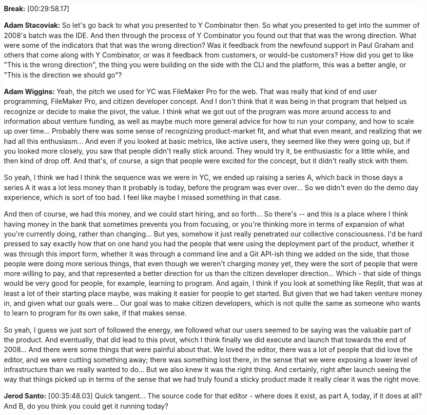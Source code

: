 **Break:** \[00:29:58.17\]

**Adam Stacoviak:** So let's go back to what you presented to Y Combinator then. So what you presented to get into the summer of 2008's batch was the IDE. And then through the process of Y Combinator you found out that that was the wrong direction. What were some of the indicators that that was the wrong direction? Was it feedback from the newfound support in Paul Graham and others that come along with Y Combinator, or was it feedback from customers, or would-be customers? How did you get to like "This is the wrong direction", the thing you were building on the side with the CLI and the platform, this was a better angle, or "This is the direction we should go"?

**Adam Wiggins:** Yeah, the pitch we used for YC was FileMaker Pro for the web. That was really that kind of end user programming, FileMaker Pro, and citizen developer concept. And I don't think that it was being in that program that helped us recognize or decide to make the pivot, the value. I think what we got out of the program was more around access to and information about venture funding, as well as maybe much more general advice for how to run your company, and how to scale up over time... Probably there was some sense of recognizing product-market fit, and what that even meant, and realizing that we had all this enthusiasm... And even if you looked at basic metrics, like active users, they seemed like they were going up, but if you looked more closely, you saw that people didn't really stick around. They would try it, be enthusiastic for a little while, and then kind of drop off. And that's, of course, a sign that people were excited for the concept, but it didn't really stick with them.

So yeah, I think we had I think the sequence was we were in YC, we ended up raising a series A, which back in those days a series A it was a lot less money than it probably is today, before the program was ever over... So we didn't even do the demo day experience, which is sort of too bad. I feel like maybe I missed something in that case.

And then of course, we had this money, and we could start hiring, and so forth... So there's -- and this is a place where I think having money in the bank that sometimes prevents you from focusing, or you're thinking more in terms of expansion of what you're currently doing, rather than changing... But yes, somehow it just really penetrated our collective consciousness. I'd be hard pressed to say exactly how that on one hand you had the people that were using the deployment part of the product, whether it was through this import form, whether it was through a command line and a Git API-ish thing we added on the side, that those people were doing more serious things, that even though we weren't charging money yet, they were the sort of people that were more willing to pay, and that represented a better direction for us than the citizen developer direction... Which - that side of things would be very good for people, for example, learning to program. And again, I think if you look at something like Replit, that was at least a lot of their starting place maybe, was making it easier for people to get started. But given that we had taken venture money in, and given what our goals were... Our goal was to make citizen developers, which is not quite the same as someone who wants to learn to program for its own sake, if that makes sense.

So yeah, I guess we just sort of followed the energy, we followed what our users seemed to be saying was the valuable part of the product. And eventually, that did lead to this pivot, which I think finally we did execute and launch that towards the end of 2008... And there were some things that were painful about that. We loved the editor, there was a lot of people that did love the editor, and we were cutting something away; there was something lost there, in the sense that we were exposing a lower level of infrastructure than we really wanted to do... But we also knew it was the right thing. And certainly, right after launch seeing the way that things picked up in terms of the sense that we had truly found a sticky product made it really clear it was the right move.

**Jerod Santo:** \[00:35:48.03\] Quick tangent... The source code for that editor - where does it exist, as part A, today, if it does at all? And B, do you think you could get it running today?
